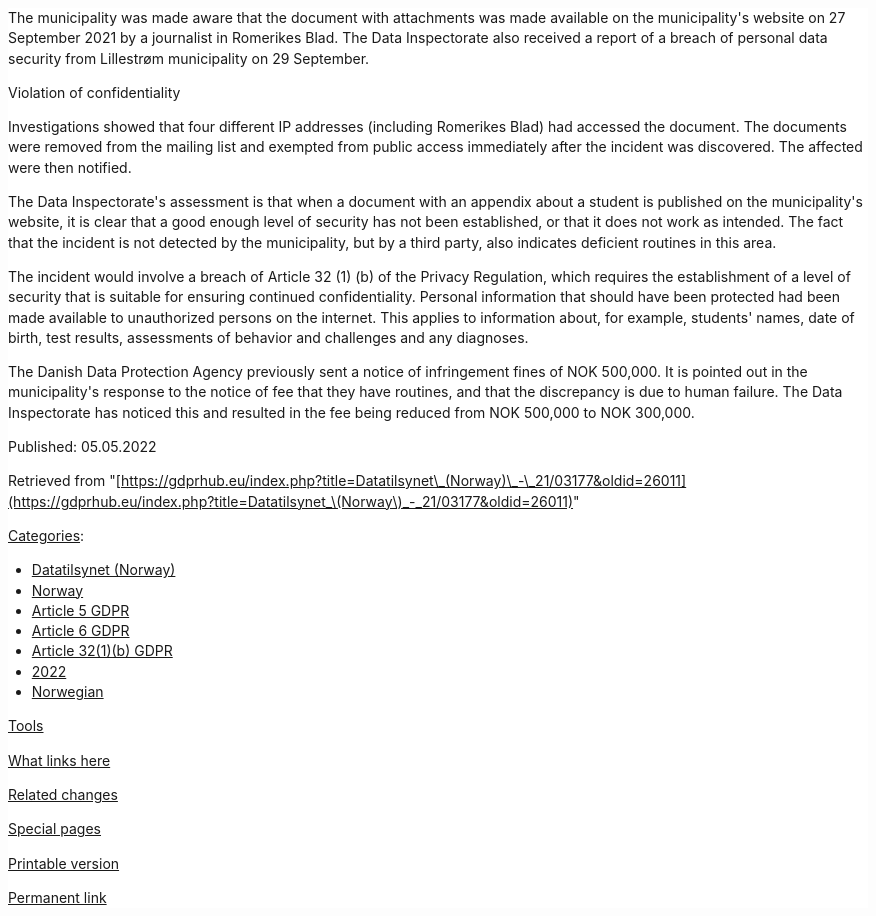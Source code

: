 The municipality was made aware that the document with attachments was made available on the municipality's website on 27 September 2021 by a journalist in Romerikes Blad. The Data Inspectorate also received a report of a breach of personal data security from Lillestrøm municipality on 29 September.

Violation of confidentiality

Investigations showed that four different IP addresses (including Romerikes Blad) had accessed the document. The documents were removed from the mailing list and exempted from public access immediately after the incident was discovered. The affected were then notified.

The Data Inspectorate's assessment is that when a document with an appendix about a student is published on the municipality's website, it is clear that a good enough level of security has not been established, or that it does not work as intended. The fact that the incident is not detected by the municipality, but by a third party, also indicates deficient routines in this area.

The incident would involve a breach of Article 32 (1) (b) of the Privacy Regulation, which requires the establishment of a level of security that is suitable for ensuring continued confidentiality. Personal information that should have been protected had been made available to unauthorized persons on the internet. This applies to information about, for example, students' names, date of birth, test results, assessments of behavior and challenges and any diagnoses.

The Danish Data Protection Agency previously sent a notice of infringement fines of NOK 500,000. It is pointed out in the municipality's response to the notice of fee that they have routines, and that the discrepancy is due to human failure. The Data Inspectorate has noticed this and resulted in the fee being reduced from NOK 500,000 to NOK 300,000.

Published: 05.05.2022

Retrieved from "[https://gdprhub.eu/index.php?title=Datatilsynet\_(Norway)\_-\_21/03177&oldid=26011](https://gdprhub.eu/index.php?title=Datatilsynet_\(Norway\)_-_21/03177&oldid=26011)"

[Categories](/index.php?title=Special:Categories "Special:Categories"):

*   [Datatilsynet (Norway)](/index.php?title=Category:Datatilsynet_\(Norway\) "Category:Datatilsynet (Norway)")
*   [Norway](/index.php?title=Category:Norway "Category:Norway")
*   [Article 5 GDPR](/index.php?title=Category:Article_5_GDPR "Category:Article 5 GDPR")
*   [Article 6 GDPR](/index.php?title=Category:Article_6_GDPR "Category:Article 6 GDPR")
*   [Article 32(1)(b) GDPR](/index.php?title=Category:Article_32\(1\)\(b\)_GDPR "Category:Article 32(1)(b) GDPR")
*   [2022](/index.php?title=Category:2022 "Category:2022")
*   [Norwegian](/index.php?title=Category:Norwegian "Category:Norwegian")

[Tools](#)

[What links here](/index.php?title=Special:WhatLinksHere/Datatilsynet_\(Norway\)_-_21/03177 "A list of all wiki pages that link here [j]")

[Related changes](/index.php?title=Special:RecentChangesLinked/Datatilsynet_\(Norway\)_-_21/03177 "Recent changes in pages linked from this page [k]")

[Special pages](/index.php?title=Special:SpecialPages "A list of all special pages [q]")

[Printable version](javascript:print\(\); "Printable version of this page [p]")

[Permanent link](/index.php?title=Datatilsynet_\(Norway\)_-_21/03177&oldid=26011 "Permanent link to this revision of this page")
